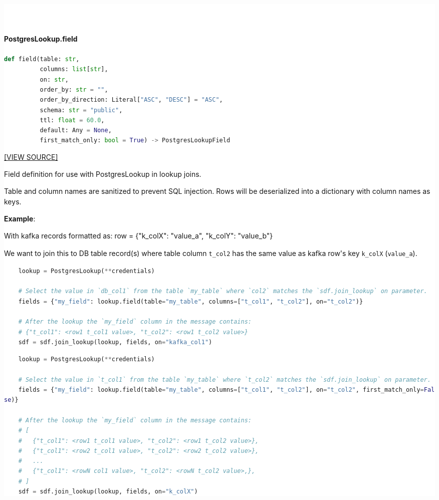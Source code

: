 <br><br>

#### PostgresLookup.field

```python
def field(table: str,
          columns: list[str],
          on: str,
          order_by: str = "",
          order_by_direction: Literal["ASC", "DESC"] = "ASC",
          schema: str = "public",
          ttl: float = 60.0,
          default: Any = None,
          first_match_only: bool = True) -> PostgresLookupField
```

[[VIEW SOURCE]](https://github.com/quixio/quix-streams/blob/main/quixstreams/dataframe/joins/lookups/postgresql.py#L318)

Field definition for use with PostgresLookup in lookup joins.

Table and column names are sanitized to prevent SQL injection.
Rows will be deserialized into a dictionary with column names as keys.

**Example**:

  With kafka records formatted as:
  row = {"k_colX": "value_a", "k_colY": "value_b"}
  
  We want to join this to DB table record(s) where table column `t_col2` has the
  same value as kafka row's key `k_colX` (`value_a`).
  
```python
    lookup = PostgresLookup(**credentials)

    # Select the value in `db_col1` from the table `my_table` where `col2` matches the `sdf.join_lookup` on parameter.
    fields = {"my_field": lookup.field(table="my_table", columns=["t_col1", "t_col2"], on="t_col2")}

    # After the lookup the `my_field` column in the message contains:
    # {"t_col1": <row1 t_col1 value>, "t_col2": <row1 t_col2 value>}
    sdf = sdf.join_lookup(lookup, fields, on="kafka_col1")
```
  
```python
    lookup = PostgresLookup(**credentials)

    # Select the value in `t_col1` from the table `my_table` where `t_col2` matches the `sdf.join_lookup` on parameter.
    fields = {"my_field": lookup.field(table="my_table", columns=["t_col1", "t_col2"], on="t_col2", first_match_only=False)}

    # After the lookup the `my_field` column in the message contains:
    # [
    #   {"t_col1": <row1 t_col1 value>, "t_col2": <row1 t_col2 value>},
    #   {"t_col1": <row2 t_col1 value>, "t_col2": <row2 t_col2 value>},
    #   ...
    #   {"t_col1": <rowN col1 value>, "t_col2": <rowN t_col2 value>,},
    # ]
    sdf = sdf.join_lookup(lookup, fields, on="k_colX")
```
  